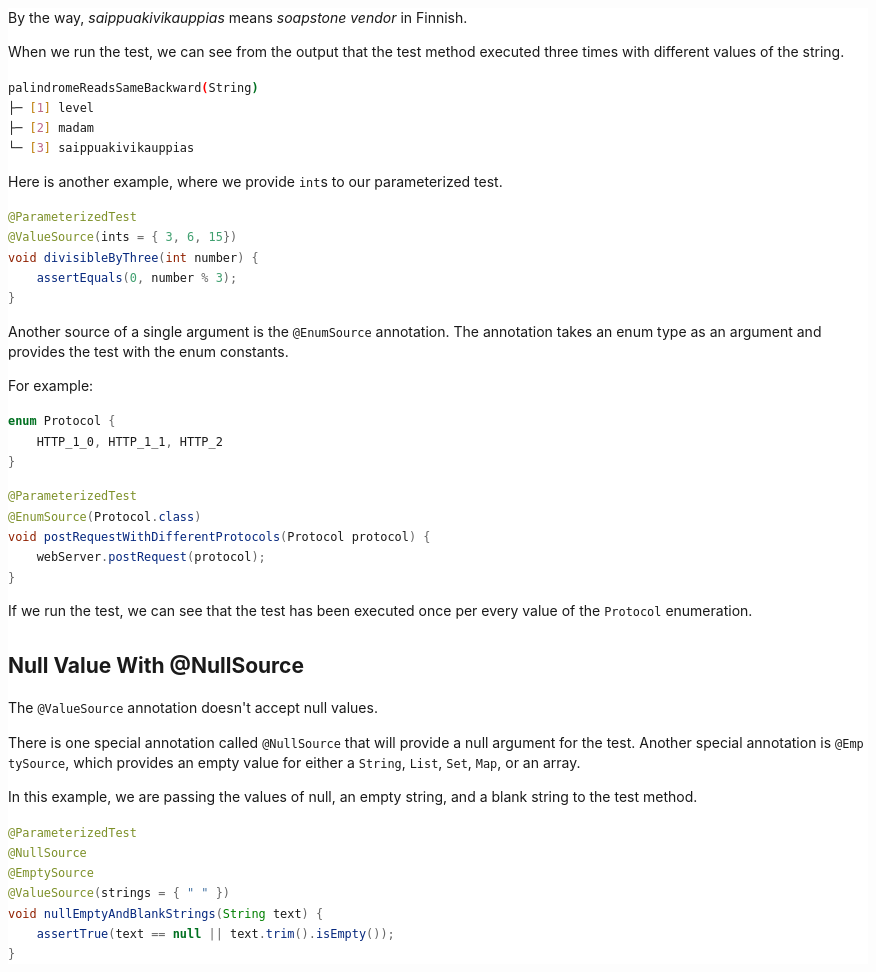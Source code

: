 By the way, *saippuakivikauppias* means *soapstone vendor* in Finnish.

When we run the test, we can see from the output that the test method executed three times with different values of the string.

```sh
palindromeReadsSameBackward(String)
├─ [1] level
├─ [2] madam
└─ [3] saippuakivikauppias
```

Here is another example, where we provide `int`s to our parameterized test.

```java
@ParameterizedTest
@ValueSource(ints = { 3, 6, 15})
void divisibleByThree(int number) {
    assertEquals(0, number % 3);
}
```

Another source of a single argument is the `@EnumSource` annotation.
The annotation takes an enum type as an argument and provides the test with the enum constants.

For example:

```java
enum Protocol {
    HTTP_1_0, HTTP_1_1, HTTP_2
}
```

```java
@ParameterizedTest
@EnumSource(Protocol.class)
void postRequestWithDifferentProtocols(Protocol protocol) {
    webServer.postRequest(protocol);
}
```

If we run the test, we can see that the test has been executed once per every value of the `Protocol` enumeration.

## Null Value With @NullSource

The `@ValueSource` annotation doesn't accept null values.

There is one special annotation called `@NullSource` that will provide a null argument for the test.
Another special annotation is `@EmptySource`, which provides an empty value for either a `String`, `List`, `Set`, `Map`, or an array.

In this example, we are passing the values of null, an empty string, and a blank string to the test method.

```java
@ParameterizedTest
@NullSource
@EmptySource
@ValueSource(strings = { " " })
void nullEmptyAndBlankStrings(String text) {
    assertTrue(text == null || text.trim().isEmpty());
}
```
